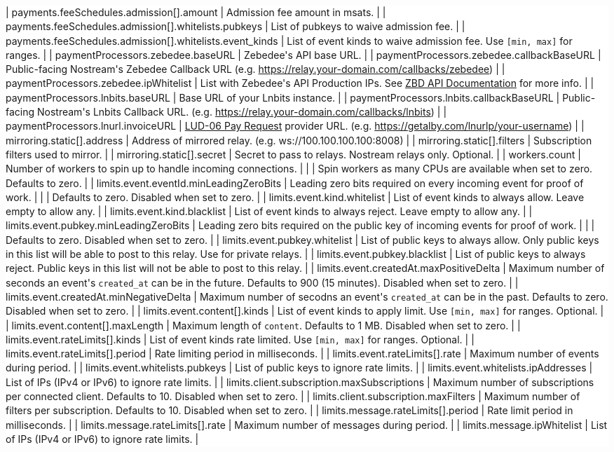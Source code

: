 | payments.feeSchedules.admission[].amount    | Admission fee amount in msats. |
| payments.feeSchedules.admission[].whitelists.pubkeys | List of pubkeys to waive admission fee. |
| payments.feeSchedules.admission[].whitelists.event_kinds | List of event kinds to waive admission fee. Use `[min, max]` for ranges. |
| paymentProcessors.zebedee.baseURL           | Zebedee's API base URL. |
| paymentProcessors.zebedee.callbackBaseURL   | Public-facing Nostream's Zebedee Callback URL (e.g. https://relay.your-domain.com/callbacks/zebedee) |
| paymentProcessors.zebedee.ipWhitelist       | List with Zebedee's API Production IPs. See [ZBD API Documentation](https://api-reference.zebedee.io/#c7e18276-6935-4cca-89ae-ad949efe9a6a) for more info. |
| paymentProcessors.lnbits.baseURL            | Base URL of your Lnbits instance. |
| paymentProcessors.lnbits.callbackBaseURL    | Public-facing Nostream's Lnbits Callback URL. (e.g. https://relay.your-domain.com/callbacks/lnbits) |
| paymentProcessors.lnurl.invoiceURL          | [LUD-06 Pay Request](https://github.com/lnurl/luds/blob/luds/06.md) provider URL. (e.g. https://getalby.com/lnurlp/your-username) |
| mirroring.static[].address                  | Address of mirrored relay. (e.g. ws://100.100.100.100:8008) |
| mirroring.static[].filters                  | Subscription filters used to mirror. |
| mirroring.static[].secret                   | Secret to pass to relays. Nostream relays only. Optional. |
| workers.count                               | Number of workers to spin up to handle incoming connections. |
|                                             | Spin workers as many CPUs are available when set to zero. Defaults to zero. |
| limits.event.eventId.minLeadingZeroBits     | Leading zero bits required on every incoming event for proof of work. |
|                                             | Defaults to zero. Disabled when set to zero. |
| limits.event.kind.whitelist                 | List of event kinds to always allow. Leave empty to allow any. |
| limits.event.kind.blacklist                 | List of event kinds to always reject. Leave empty to allow any. |
| limits.event.pubkey.minLeadingZeroBits      | Leading zero bits required on the public key of incoming events for proof of work. |
|                                             | Defaults to zero. Disabled when set to zero. |
| limits.event.pubkey.whitelist               | List of public keys to always allow. Only public keys in this list will be able to post to this relay. Use for private relays. |
| limits.event.pubkey.blacklist               | List of public keys to always reject. Public keys in this list will not be able to post to this relay. |
| limits.event.createdAt.maxPositiveDelta     | Maximum number of seconds an event's `created_at` can be in the future. Defaults to 900 (15 minutes). Disabled when set to zero. |
| limits.event.createdAt.minNegativeDelta     | Maximum number of secodns an event's `created_at` can be in the past.  Defaults to zero. Disabled when set to zero. |
| limits.event.content[].kinds                | List of event kinds to apply limit. Use `[min, max]` for ranges. Optional. |
| limits.event.content[].maxLength            | Maximum length of `content`. Defaults to 1 MB. Disabled when set to zero. |
| limits.event.rateLimits[].kinds             | List of event kinds rate limited. Use `[min, max]` for ranges. Optional. |
| limits.event.rateLimits[].period            | Rate limiting period in milliseconds. |
| limits.event.rateLimits[].rate              | Maximum number of events during period. |
| limits.event.whitelists.pubkeys             | List of public keys to ignore rate limits. |
| limits.event.whitelists.ipAddresses         | List of IPs (IPv4 or IPv6) to ignore rate limits. |
| limits.client.subscription.maxSubscriptions | Maximum number of subscriptions per connected client. Defaults to 10. Disabled when set to zero. |
| limits.client.subscription.maxFilters       | Maximum number of filters per subscription. Defaults to 10. Disabled when set to zero. |
| limits.message.rateLimits[].period          | Rate limit period in milliseconds. |
| limits.message.rateLimits[].rate            | Maximum number of messages during period. |
| limits.message.ipWhitelist                  | List of IPs (IPv4 or IPv6) to ignore rate limits. |
